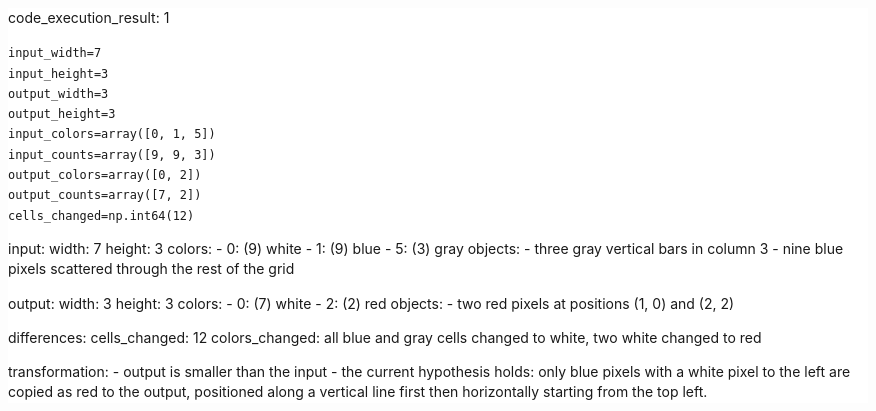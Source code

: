 code_execution_result: 1

```
input_width=7
input_height=3
output_width=3
output_height=3
input_colors=array([0, 1, 5])
input_counts=array([9, 9, 3])
output_colors=array([0, 2])
output_counts=array([7, 2])
cells_changed=np.int64(12)

```

input:
    width: 7
    height: 3
    colors:
      - 0: (9) white
      - 1: (9) blue
      - 5: (3) gray
    objects:
      - three gray vertical bars in column 3
      - nine blue pixels scattered through the rest of the grid

output:
    width: 3
    height: 3
    colors:
      - 0: (7) white
      - 2: (2) red
    objects:
      - two red pixels at positions (1, 0) and (2, 2)

differences:
    cells_changed: 12
    colors_changed: all blue and gray cells changed to white, two white changed to red

transformation:
    - output is smaller than the input
    - the current hypothesis holds: only blue pixels with a white pixel to the left are copied as red to the output, positioned along a vertical line first then horizontally starting from the top left.


